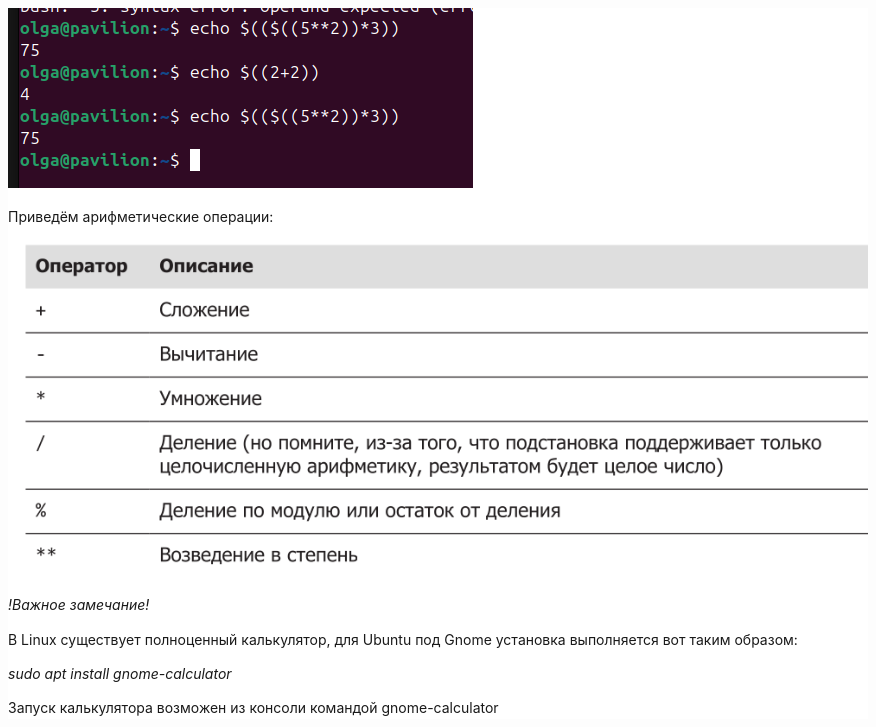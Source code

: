 
![alt text](pics_first_chapter/image-107.png)

Приведём арифметические операции:

![alt text](pics_first_chapter/image-108.png)


_!Важное замечание!_

В Linux существует полноценный калькулятор, для Ubuntu под Gnome установка выполняется вот таким образом:

_sudo apt install gnome-calculator_

Запуск калькулятора возможен из консоли командой gnome-calculator
